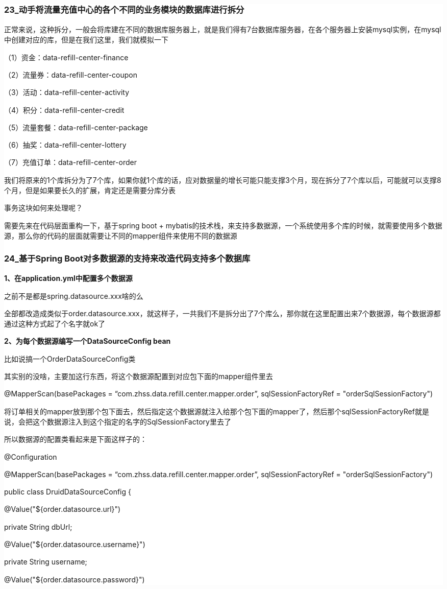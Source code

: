 ### 23_动手将流量充值中心的各个不同的业务模块的数据库进行拆分 

正常来说，这种拆分，一般会将库建在不同的数据库服务器上，就是我们得有7台数据库服务器，在各个服务器上安装mysql实例，在mysql中创建对应的库，但是在我们这里，我们就模拟一下 

（1）资金：data-refill-center-finance

（2）流量券：data-refill-center-coupon

（3）活动：data-refill-center-activity

（4）积分：data-refill-center-credit

（5）流量套餐：data-refill-center-package

（6）抽奖：data-refill-center-lottery

（7）充值订单：data-refill-center-order 

我们将原来的1个库拆分为了7个库，如果你就1个库的话，应对数据量的增长可能只能支撑3个月，现在拆分了7个库以后，可能就可以支撑8个月，但是如果要长久的扩展，肯定还是需要分库分表 

事务这块如何来处理呢？ 

需要先来在代码层面重构一下，基于spring boot + mybatis的技术栈，来支持多数据源，一个系统使用多个库的时候，就需要使用多个数据源，那么你的代码的层面就需要让不同的mapper组件来使用不同的数据源 

### 24_基于Spring Boot对多数据源的支持来改造代码支持多个数据库 

**1、在application.yml中配置多个数据源** 

之前不是都是spring.datasource.xxx啥的么 

全部都改造成类似于order.datasource.xxx，就这样子，一共我们不是拆分出了7个库么，那你就在这里配置出来7个数据源，每个数据源都通过这种方式起了个名字就ok了 

**2、为每个数据源编写一个DataSourceConfig bean** 

比如说搞一个OrderDataSourceConfig类 

其实别的没啥，主要加这行东西，将这个数据源配置到对应包下面的mapper组件里去 

@MapperScan(basePackages = “com.zhss.data.refill.center.mapper.order”, sqlSessionFactoryRef = "orderSqlSessionFactory") 

将订单相关的mapper放到那个包下面去，然后指定这个数据源就注入给那个包下面的mapper了，然后那个sqlSessionFactoryRef就是说，会把这个数据源注入到这个指定的名字的SqlSessionFactory里去了 

所以数据源的配置类看起来是下面这样子的： 

@Configuration 

@MapperScan(basePackages = “com.zhss.data.refill.center.mapper.order”, sqlSessionFactoryRef = "orderSqlSessionFactory")

public class DruidDataSourceConfig {   

  @Value("${order.datasource.url}") 

  private String dbUrl; 

  @Value("${order.datasource.username}") 

  private String username; 

  @Value("${order.datasource.password}") 
